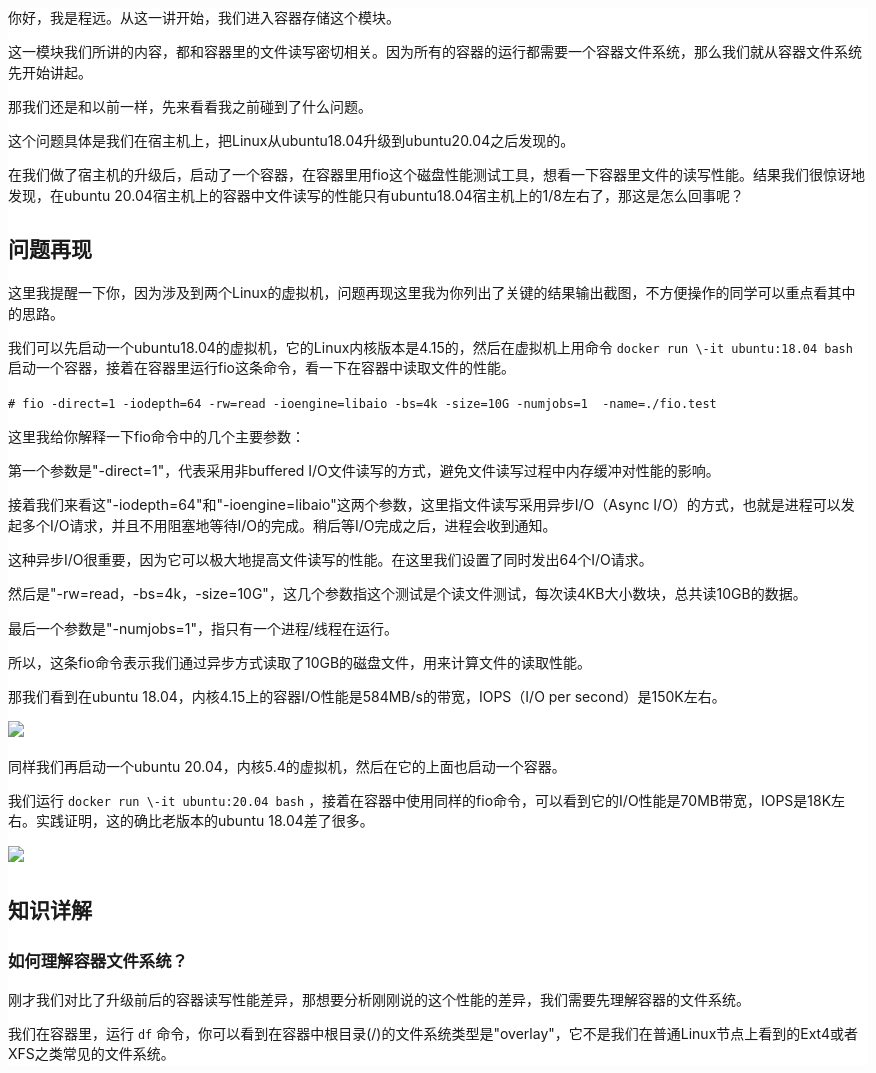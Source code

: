 你好，我是程远。从这一讲开始，我们进入容器存储这个模块。

这一模块我们所讲的内容，都和容器里的文件读写密切相关。因为所有的容器的运行都需要一个容器文件系统，那么我们就从容器文件系统先开始讲起。

那我们还是和以前一样，先来看看我之前碰到了什么问题。

这个问题具体是我们在宿主机上，把Linux从ubuntu18.04升级到ubuntu20.04之后发现的。

在我们做了宿主机的升级后，启动了一个容器，在容器里用fio这个磁盘性能测试工具，想看一下容器里文件的读写性能。结果我们很惊讶地发现，在ubuntu 20.04宿主机上的容器中文件读写的性能只有ubuntu18.04宿主机上的1/8左右了，那这是怎么回事呢？

## 问题再现

这里我提醒一下你，因为涉及到两个Linux的虚拟机，问题再现这里我为你列出了关键的结果输出截图，不方便操作的同学可以重点看其中的思路。

我们可以先启动一个ubuntu18.04的虚拟机，它的Linux内核版本是4.15的，然后在虚拟机上用命令 `docker run \-it ubuntu:18.04 bash` 启动一个容器，接着在容器里运行fio这条命令，看一下在容器中读取文件的性能。

    # fio -direct=1 -iodepth=64 -rw=read -ioengine=libaio -bs=4k -size=10G -numjobs=1  -name=./fio.test
    



这里我给你解释一下fio命令中的几个主要参数：

第一个参数是"-direct=1"，代表采用非buffered I/O文件读写的方式，避免文件读写过程中内存缓冲对性能的影响。

接着我们来看这"-iodepth=64"和"-ioengine=libaio"这两个参数，这里指文件读写采用异步I/O（Async I/O）的方式，也就是进程可以发起多个I/O请求，并且不用阻塞地等待I/O的完成。稍后等I/O完成之后，进程会收到通知。

这种异步I/O很重要，因为它可以极大地提高文件读写的性能。在这里我们设置了同时发出64个I/O请求。

然后是"-rw=read，-bs=4k，-size=10G"，这几个参数指这个测试是个读文件测试，每次读4KB大小数块，总共读10GB的数据。

最后一个参数是"-numjobs=1"，指只有一个进程/线程在运行。

所以，这条fio命令表示我们通过异步方式读取了10GB的磁盘文件，用来计算文件的读取性能。

那我们看到在ubuntu 18.04，内核4.15上的容器I/O性能是584MB/s的带宽，IOPS（I/O per second）是150K左右。

![](https://static001.geekbang.org/resource/image/5d/5e/5df788a1c7fb9f5677557d6cb15c995e.png)

同样我们再启动一个ubuntu 20.04，内核5.4的虚拟机，然后在它的上面也启动一个容器。

我们运行 `docker run \-it ubuntu:20.04 bash` ，接着在容器中使用同样的fio命令，可以看到它的I/O性能是70MB带宽，IOPS是18K左右。实践证明，这的确比老版本的ubuntu 18.04差了很多。

![](https://static001.geekbang.org/resource/image/90/f1/90aff20c885286d4b6b5aed7b017a9f1.png)

## 知识详解

### 如何理解容器文件系统？

刚才我们对比了升级前后的容器读写性能差异，那想要分析刚刚说的这个性能的差异，我们需要先理解容器的文件系统。

我们在容器里，运行 `df` 命令，你可以看到在容器中根目录\(/\)的文件系统类型是"overlay"，它不是我们在普通Linux节点上看到的Ext4或者XFS之类常见的文件系统。

